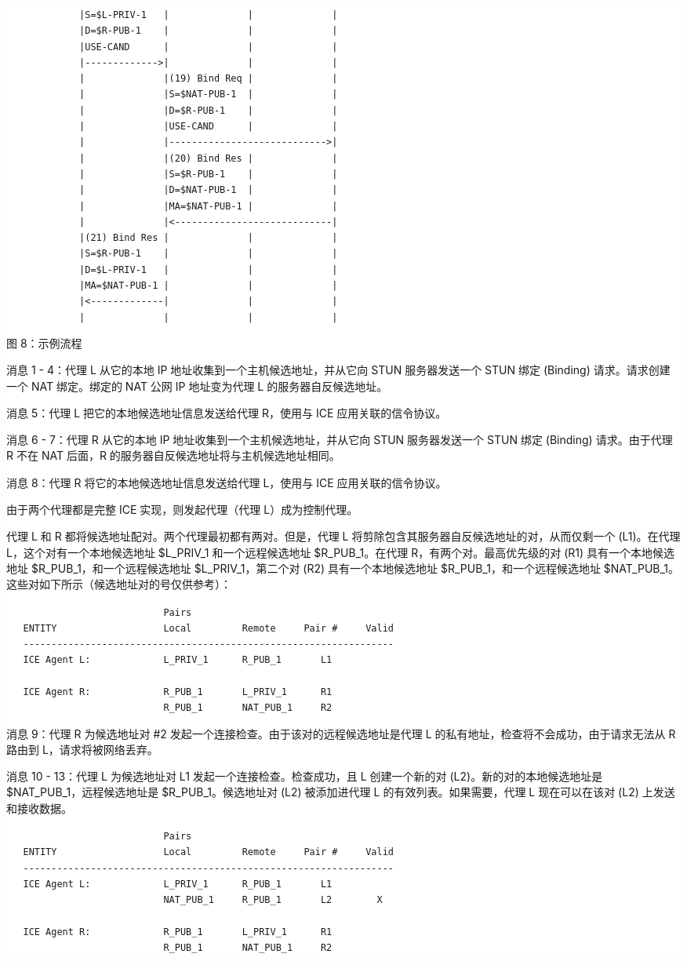 ```
             |S=$L-PRIV-1   |              |              |
             |D=$R-PUB-1    |              |              |
             |USE-CAND      |              |              |
             |------------->|              |              |
             |              |(19) Bind Req |              |
             |              |S=$NAT-PUB-1  |              |
             |              |D=$R-PUB-1    |              |
             |              |USE-CAND      |              |
             |              |---------------------------->|
             |              |(20) Bind Res |              |
             |              |S=$R-PUB-1    |              |
             |              |D=$NAT-PUB-1  |              |
             |              |MA=$NAT-PUB-1 |              |
             |              |<----------------------------|
             |(21) Bind Res |              |              |
             |S=$R-PUB-1    |              |              |
             |D=$L-PRIV-1   |              |              |
             |MA=$NAT-PUB-1 |              |              |
             |<-------------|              |              |
             |              |              |              |
```
图 8：示例流程

消息 1 - 4：代理 L 从它的本地 IP 地址收集到一个主机候选地址，并从它向 STUN 服务器发送一个 STUN 绑定 (Binding) 请求。请求创建一个 NAT 绑定。绑定的 NAT 公网 IP 地址变为代理 L 的服务器自反候选地址。

消息 5：代理 L 把它的本地候选地址信息发送给代理 R，使用与 ICE 应用关联的信令协议。

消息 6 - 7：代理 R 从它的本地 IP 地址收集到一个主机候选地址，并从它向 STUN 服务器发送一个 STUN 绑定 (Binding) 请求。由于代理 R 不在 NAT 后面，R 的服务器自反候选地址将与主机候选地址相同。

消息 8：代理 R 将它的本地候选地址信息发送给代理 L，使用与 ICE 应用关联的信令协议。

由于两个代理都是完整 ICE 实现，则发起代理（代理 L）成为控制代理。

代理 L 和 R 都将候选地址配对。两个代理最初都有两对。但是，代理 L 将剪除包含其服务器自反候选地址的对，从而仅剩一个 (L1)。在代理 L，这个对有一个本地候选地址 $L_PRIV_1 和一个远程候选地址 $R_PUB_1。在代理 R，有两个对。最高优先级的对 (R1) 具有一个本地候选地址 $R_PUB_1，和一个远程候选地址 $L_PRIV_1，第二个对 (R2) 具有一个本地候选地址 $R_PUB_1，和一个远程候选地址 $NAT_PUB_1。这些对如下所示（候选地址对的号仅供参考）：
```
                            Pairs
   ENTITY                   Local         Remote     Pair #     Valid
   ------------------------------------------------------------------
   ICE Agent L:             L_PRIV_1      R_PUB_1       L1

   ICE Agent R:             R_PUB_1       L_PRIV_1      R1
                            R_PUB_1       NAT_PUB_1     R2
```

消息 9：代理 R 为候选地址对 #2 发起一个连接检查。由于该对的远程候选地址是代理 L 的私有地址，检查将不会成功，由于请求无法从 R 路由到 L，请求将被网络丢弃。

消息 10 - 13：代理 L 为候选地址对 L1 发起一个连接检查。检查成功，且 L 创建一个新的对 (L2)。新的对的本地候选地址是 $NAT_PUB_1，远程候选地址是 $R_PUB_1。候选地址对 (L2) 被添加进代理 L 的有效列表。如果需要，代理 L 现在可以在该对 (L2) 上发送和接收数据。
```
                            Pairs
   ENTITY                   Local         Remote     Pair #     Valid
   ------------------------------------------------------------------
   ICE Agent L:             L_PRIV_1      R_PUB_1       L1
                            NAT_PUB_1     R_PUB_1       L2        X

   ICE Agent R:             R_PUB_1       L_PRIV_1      R1
                            R_PUB_1       NAT_PUB_1     R2
```

